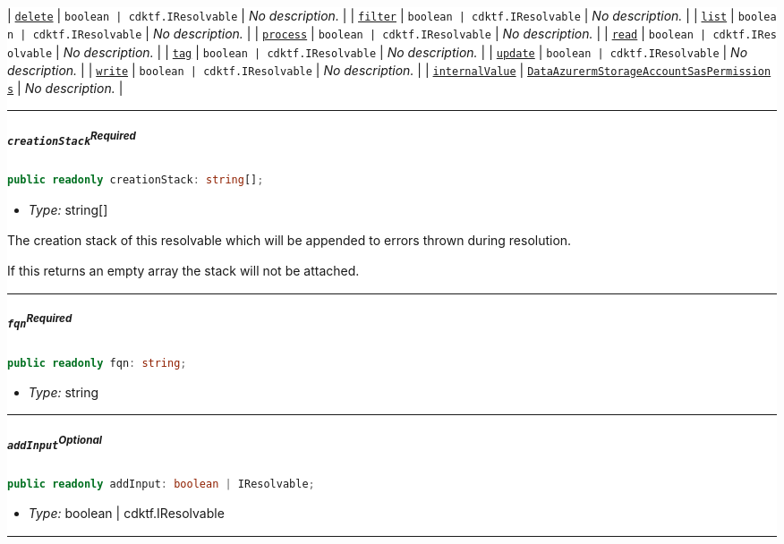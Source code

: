 | <code><a href="#@cdktf/provider-azurerm.dataAzurermStorageAccountSas.DataAzurermStorageAccountSasPermissionsOutputReference.property.delete">delete</a></code> | <code>boolean \| cdktf.IResolvable</code> | *No description.* |
| <code><a href="#@cdktf/provider-azurerm.dataAzurermStorageAccountSas.DataAzurermStorageAccountSasPermissionsOutputReference.property.filter">filter</a></code> | <code>boolean \| cdktf.IResolvable</code> | *No description.* |
| <code><a href="#@cdktf/provider-azurerm.dataAzurermStorageAccountSas.DataAzurermStorageAccountSasPermissionsOutputReference.property.list">list</a></code> | <code>boolean \| cdktf.IResolvable</code> | *No description.* |
| <code><a href="#@cdktf/provider-azurerm.dataAzurermStorageAccountSas.DataAzurermStorageAccountSasPermissionsOutputReference.property.process">process</a></code> | <code>boolean \| cdktf.IResolvable</code> | *No description.* |
| <code><a href="#@cdktf/provider-azurerm.dataAzurermStorageAccountSas.DataAzurermStorageAccountSasPermissionsOutputReference.property.read">read</a></code> | <code>boolean \| cdktf.IResolvable</code> | *No description.* |
| <code><a href="#@cdktf/provider-azurerm.dataAzurermStorageAccountSas.DataAzurermStorageAccountSasPermissionsOutputReference.property.tag">tag</a></code> | <code>boolean \| cdktf.IResolvable</code> | *No description.* |
| <code><a href="#@cdktf/provider-azurerm.dataAzurermStorageAccountSas.DataAzurermStorageAccountSasPermissionsOutputReference.property.update">update</a></code> | <code>boolean \| cdktf.IResolvable</code> | *No description.* |
| <code><a href="#@cdktf/provider-azurerm.dataAzurermStorageAccountSas.DataAzurermStorageAccountSasPermissionsOutputReference.property.write">write</a></code> | <code>boolean \| cdktf.IResolvable</code> | *No description.* |
| <code><a href="#@cdktf/provider-azurerm.dataAzurermStorageAccountSas.DataAzurermStorageAccountSasPermissionsOutputReference.property.internalValue">internalValue</a></code> | <code><a href="#@cdktf/provider-azurerm.dataAzurermStorageAccountSas.DataAzurermStorageAccountSasPermissions">DataAzurermStorageAccountSasPermissions</a></code> | *No description.* |

---

##### `creationStack`<sup>Required</sup> <a name="creationStack" id="@cdktf/provider-azurerm.dataAzurermStorageAccountSas.DataAzurermStorageAccountSasPermissionsOutputReference.property.creationStack"></a>

```typescript
public readonly creationStack: string[];
```

- *Type:* string[]

The creation stack of this resolvable which will be appended to errors thrown during resolution.

If this returns an empty array the stack will not be attached.

---

##### `fqn`<sup>Required</sup> <a name="fqn" id="@cdktf/provider-azurerm.dataAzurermStorageAccountSas.DataAzurermStorageAccountSasPermissionsOutputReference.property.fqn"></a>

```typescript
public readonly fqn: string;
```

- *Type:* string

---

##### `addInput`<sup>Optional</sup> <a name="addInput" id="@cdktf/provider-azurerm.dataAzurermStorageAccountSas.DataAzurermStorageAccountSasPermissionsOutputReference.property.addInput"></a>

```typescript
public readonly addInput: boolean | IResolvable;
```

- *Type:* boolean | cdktf.IResolvable

---